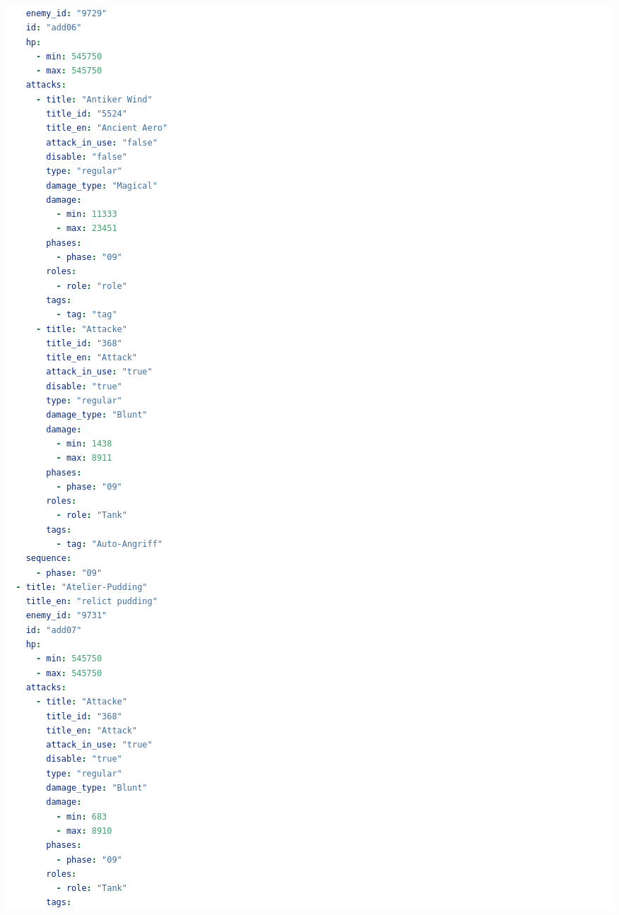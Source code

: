 ```yaml
    enemy_id: "9729"
    id: "add06"
    hp:
      - min: 545750
      - max: 545750
    attacks:
      - title: "Antiker Wind"
        title_id: "5524"
        title_en: "Ancient Aero"
        attack_in_use: "false"
        disable: "false"
        type: "regular"
        damage_type: "Magical"
        damage:
          - min: 11333
          - max: 23451
        phases:
          - phase: "09"
        roles:
          - role: "role"
        tags:
          - tag: "tag"
      - title: "Attacke"
        title_id: "368"
        title_en: "Attack"
        attack_in_use: "true"
        disable: "true"
        type: "regular"
        damage_type: "Blunt"
        damage:
          - min: 1438
          - max: 8911
        phases:
          - phase: "09"
        roles:
          - role: "Tank"
        tags:
          - tag: "Auto-Angriff"
    sequence:
      - phase: "09"
  - title: "Atelier-Pudding"
    title_en: "relict pudding"
    enemy_id: "9731"
    id: "add07"
    hp:
      - min: 545750
      - max: 545750
    attacks:
      - title: "Attacke"
        title_id: "368"
        title_en: "Attack"
        attack_in_use: "true"
        disable: "true"
        type: "regular"
        damage_type: "Blunt"
        damage:
          - min: 683
          - max: 8910
        phases:
          - phase: "09"
        roles:
          - role: "Tank"
        tags:
```